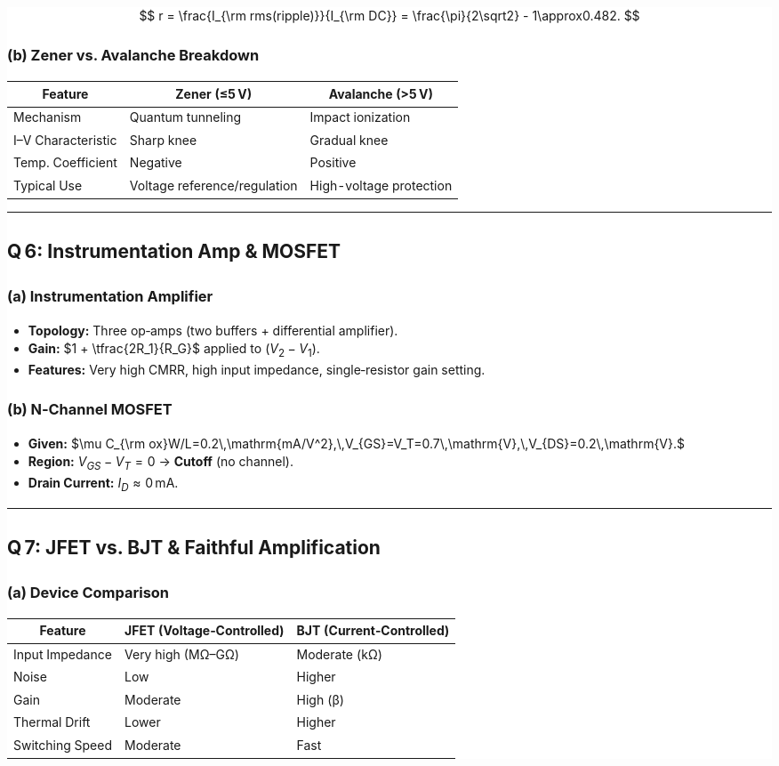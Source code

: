   $$
    r = \frac{I_{\rm rms(ripple)}}{I_{\rm DC}}
      = \frac{\pi}{2\sqrt2} - 1\approx0.482.
  $$

### (b) Zener vs. Avalanche Breakdown

| Feature            | Zener (≤5 V)                 | Avalanche (>5 V)        |
| ------------------ | ---------------------------- | ----------------------- |
| Mechanism          | Quantum tunneling            | Impact ionization       |
| I–V Characteristic | Sharp knee                   | Gradual knee            |
| Temp. Coefficient  | Negative                     | Positive                |
| Typical Use        | Voltage reference/regulation | High-voltage protection |

---

## Q 6: Instrumentation Amp & MOSFET

### (a) Instrumentation Amplifier

* **Topology:** Three op‑amps (two buffers + differential amplifier).
* **Gain:** $1 + \tfrac{2R_1}{R_G}$ applied to $(V_2 - V_1)$.
* **Features:** Very high CMRR, high input impedance, single‑resistor gain setting.

### (b) N‑Channel MOSFET

* **Given:** $\mu C_{\rm ox}W/L=0.2\,\mathrm{mA/V^2},\,V_{GS}=V_T=0.7\,\mathrm{V},\,V_{DS}=0.2\,\mathrm{V}.$
* **Region:** $V_{GS}-V_T=0$ → **Cutoff** (no channel).
* **Drain Current:** $I_D\approx0\,\mathrm{mA}.$

---

## Q 7: JFET vs. BJT & Faithful Amplification

### (a) Device Comparison

| Feature         | JFET (Voltage‑Controlled) | BJT (Current‑Controlled) |
| --------------- | ------------------------- | ------------------------ |
| Input Impedance | Very high (MΩ–GΩ)         | Moderate (kΩ)            |
| Noise           | Low                       | Higher                   |
| Gain            | Moderate                  | High (β)                 |
| Thermal Drift   | Lower                     | Higher                   |
| Switching Speed | Moderate                  | Fast                     |
